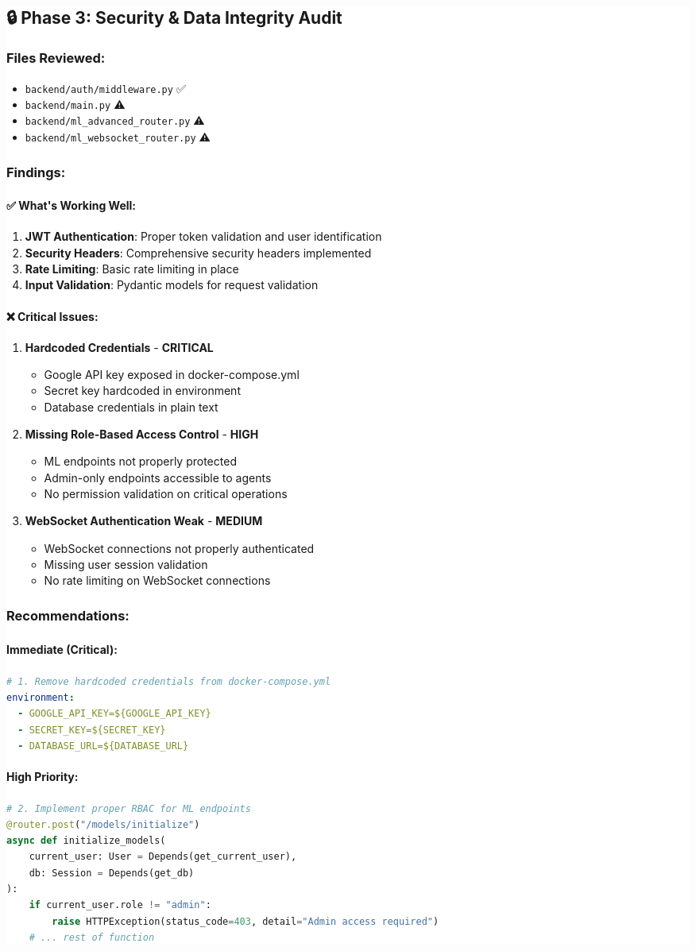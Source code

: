 ## 🔒 **Phase 3: Security & Data Integrity Audit**

### **Files Reviewed:**
- `backend/auth/middleware.py` ✅
- `backend/main.py` ⚠️
- `backend/ml_advanced_router.py` ⚠️
- `backend/ml_websocket_router.py` ⚠️

### **Findings:**

#### ✅ **What's Working Well:**
1. **JWT Authentication**: Proper token validation and user identification
2. **Security Headers**: Comprehensive security headers implemented
3. **Rate Limiting**: Basic rate limiting in place
4. **Input Validation**: Pydantic models for request validation

#### ❌ **Critical Issues:**

1. **Hardcoded Credentials** - **CRITICAL**
   - Google API key exposed in docker-compose.yml
   - Secret key hardcoded in environment
   - Database credentials in plain text

2. **Missing Role-Based Access Control** - **HIGH**
   - ML endpoints not properly protected
   - Admin-only endpoints accessible to agents
   - No permission validation on critical operations

3. **WebSocket Authentication Weak** - **MEDIUM**
   - WebSocket connections not properly authenticated
   - Missing user session validation
   - No rate limiting on WebSocket connections

### **Recommendations:**

#### **Immediate (Critical):**
```yaml
# 1. Remove hardcoded credentials from docker-compose.yml
environment:
  - GOOGLE_API_KEY=${GOOGLE_API_KEY}
  - SECRET_KEY=${SECRET_KEY}
  - DATABASE_URL=${DATABASE_URL}
```

#### **High Priority:**
```python
# 2. Implement proper RBAC for ML endpoints
@router.post("/models/initialize")
async def initialize_models(
    current_user: User = Depends(get_current_user),
    db: Session = Depends(get_db)
):
    if current_user.role != "admin":
        raise HTTPException(status_code=403, detail="Admin access required")
    # ... rest of function
```
